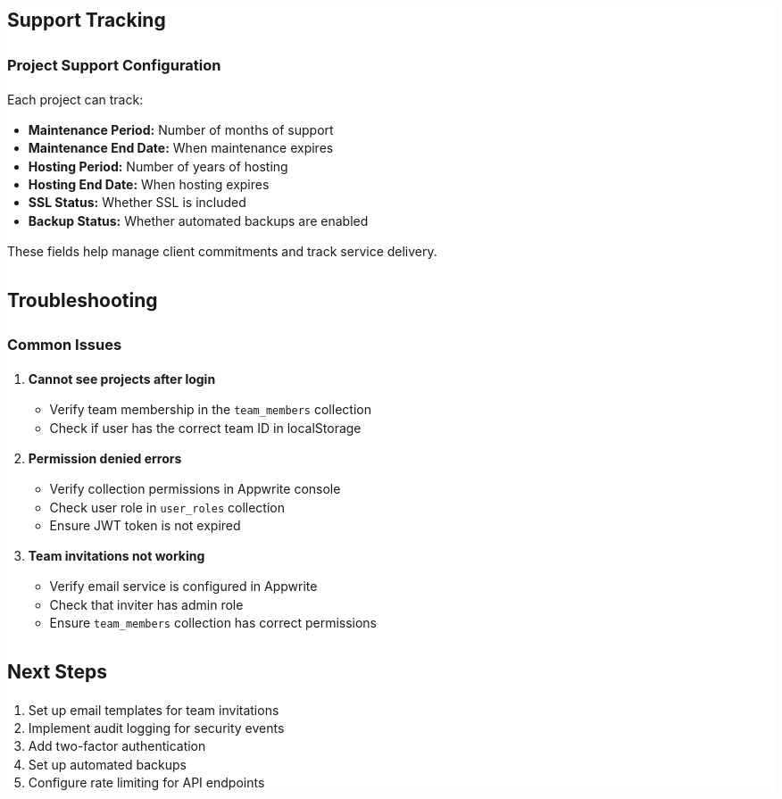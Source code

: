## Support Tracking

### Project Support Configuration

Each project can track:
- **Maintenance Period:** Number of months of support
- **Maintenance End Date:** When maintenance expires
- **Hosting Period:** Number of years of hosting
- **Hosting End Date:** When hosting expires
- **SSL Status:** Whether SSL is included
- **Backup Status:** Whether automated backups are enabled

These fields help manage client commitments and track service delivery.

## Troubleshooting

### Common Issues

1. **Cannot see projects after login**
   - Verify team membership in the `team_members` collection
   - Check if user has the correct team ID in localStorage

2. **Permission denied errors**
   - Verify collection permissions in Appwrite console
   - Check user role in `user_roles` collection
   - Ensure JWT token is not expired

3. **Team invitations not working**
   - Verify email service is configured in Appwrite
   - Check that inviter has admin role
   - Ensure `team_members` collection has correct permissions

## Next Steps

1. Set up email templates for team invitations
2. Implement audit logging for security events
3. Add two-factor authentication
4. Set up automated backups
5. Configure rate limiting for API endpoints

